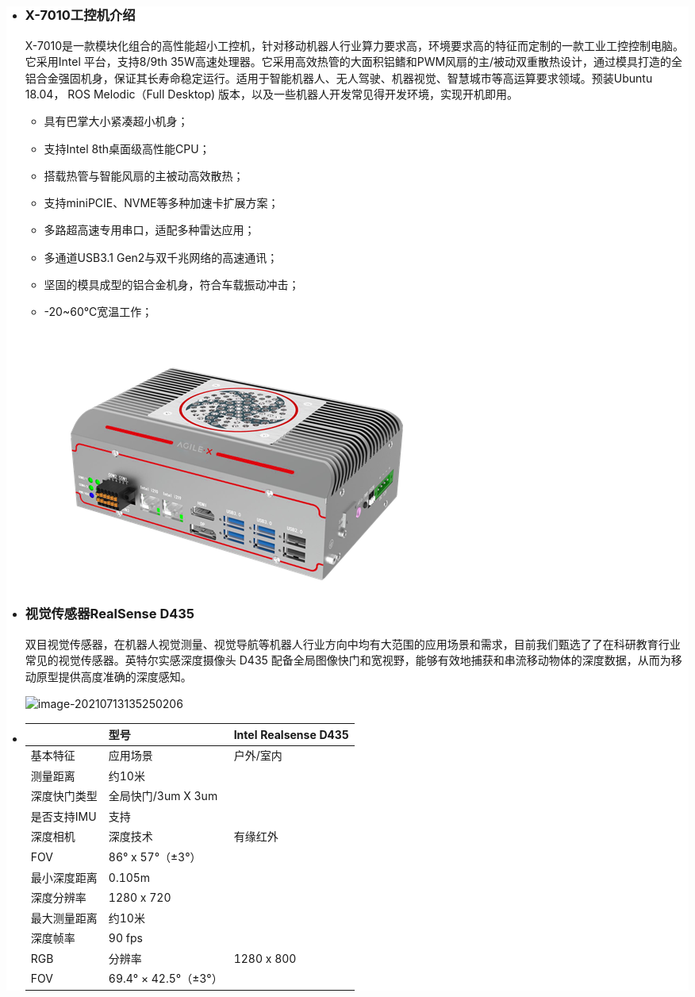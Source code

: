   
  
* ### X-7010工控机介绍
  X-7010是一款模块化组合的高性能超小工控机，针对移动机器人行业算力要求高，环境要求高的特征而定制的一款工业工控控制电脑。它采用Intel 平台，支持8/9th 35W高速处理器。它采用高效热管的大面积铝鳍和PWM风扇的主/被动双重散热设计，通过模具打造的全铝合金强固机身，保证其长寿命稳定运行。适用于智能机器人、无人驾驶、机器视觉、智慧城市等高运算要求领域。预装Ubuntu 18.04， ROS Melodic（Full Desktop) 版本，以及一些机器人开发常见得开发环境，实现开机即用。

  * 具有巴掌大小紧凑超小机身；
  
  * 支持Intel 8th桌面级高性能CPU；
  
  * 搭载热管与智能风扇的主被动高效散热；
  
  * 支持miniPCIE、NVME等多种加速卡扩展方案；
  
  * 多路超高速专用串口，适配多种雷达应用；
  
  * 多通道USB3.1 Gen2与双千兆网络的高速通讯；
  
  * 坚固的模具成型的铝合金机身，符合车载振动冲击；
  
  * -20~60℃宽温工作；
  
    ![image-20210713111428483](image\image-20210713111428483.png)
  
* ### 视觉传感器RealSense D435
  双目视觉传感器，在机器人视觉测量、视觉导航等机器人行业方向中均有大范围的应用场景和需求，目前我们甄选了了在科研教育行业常见的视觉传感器。英特尔实感深度摄像头 D435 配备全局图像快门和宽视野，能够有效地捕获和串流移动物体的深度数据，从而为移动原型提供高度准确的深度感知。

  ![image-20210713135250206](image\realsensed435)
  
* |              | **型号**             | **Intel Realsense D435** |
  | ------------ | -------------------- | ------------------------ |
  | 基本特征     | 应用场景             | 户外/室内                |
  | 测量距离     | 约10米               |                          |
  | 深度快门类型 | 全局快门/3um X 3um   |                          |
  | 是否支持IMU  | 支持                 |                          |
  | 深度相机     | 深度技术             | 有缘红外                 |
  | FOV          | 86° x 57°（±3°）     |                          |
  | 最小深度距离 | 0.105m               |                          |
  | 深度分辨率   | 1280 x 720           |                          |
  | 最大测量距离 | 约10米               |                          |
  | 深度帧率     | 90 fps               |                          |
  | RGB          | 分辨率               | 1280 x  800              |
  | FOV          | 69.4° × 42.5°（±3°） |                          |